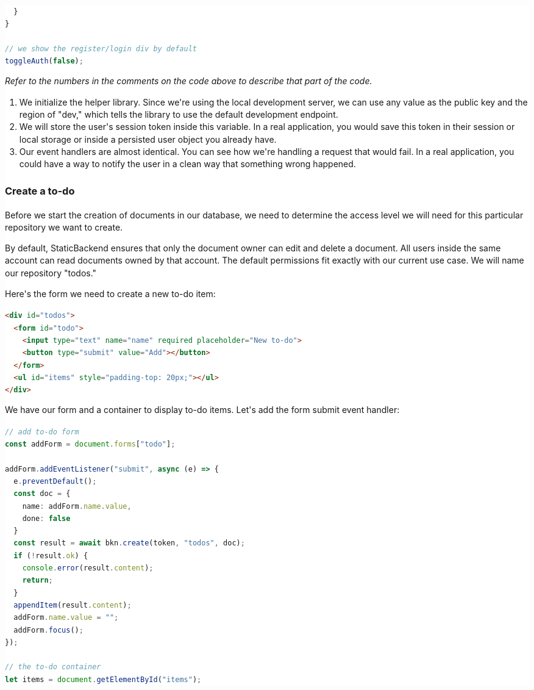 ```typescript
  }
}

// we show the register/login div by default
toggleAuth(false);
```

*Refer to the numbers in the comments on the code above to describe that part 
of the code.*

1. We initialize the helper library. Since we're using the local development 
server, we can use any value as the public key and the region of "dev," which 
tells the library to use the default development endpoint.
2. We will store the user's session token inside this variable. In a real 
application, you would save this token in their session or local storage or 
inside a persisted user object you already have.
3. Our event handlers are almost identical. You can see how we're handling a 
request that would fail. In a real application, you could have a way to notify 
the user in a clean way that something wrong happened.

### Create a to-do

Before we start the creation of documents in our database, we need to determine 
the access level we will need for this particular repository we want to create.

By default, StaticBackend ensures that only the document owner can edit and 
delete a document. All users inside the same account can read documents owned 
by that account. The default permissions fit exactly with our current use case. 
We will name our repository "todos."

Here's the form we need to create a new to-do item:

```html
<div id="todos">
  <form id="todo">
    <input type="text" name="name" required placeholder="New to-do">
    <button type="submit" value="Add"></button>
  </form>
  <ul id="items" style="padding-top: 20px;"></ul>
</div>
```

We have our form and a container to display to-do items. Let's add the form 
submit event handler:

```typescript
// add to-do form
const addForm = document.forms["todo"];

addForm.addEventListener("submit", async (e) => {
  e.preventDefault();
  const doc = {
    name: addForm.name.value,
    done: false
  }
  const result = await bkn.create(token, "todos", doc);
  if (!result.ok) {
    console.error(result.content);
    return;
  }
  appendItem(result.content);
  addForm.name.value = "";
  addForm.focus();
});

// the to-do container
let items = document.getElementById("items");
```